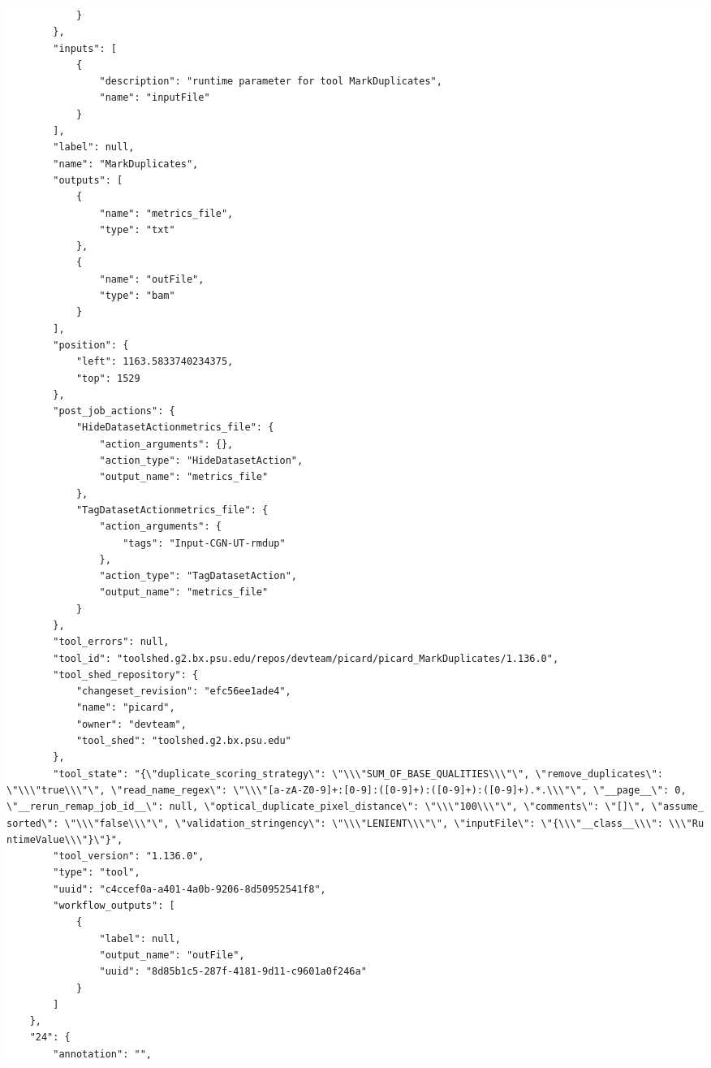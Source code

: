                 }
            }, 
            "inputs": [
                {
                    "description": "runtime parameter for tool MarkDuplicates", 
                    "name": "inputFile"
                }
            ], 
            "label": null, 
            "name": "MarkDuplicates", 
            "outputs": [
                {
                    "name": "metrics_file", 
                    "type": "txt"
                }, 
                {
                    "name": "outFile", 
                    "type": "bam"
                }
            ], 
            "position": {
                "left": 1163.5833740234375, 
                "top": 1529
            }, 
            "post_job_actions": {
                "HideDatasetActionmetrics_file": {
                    "action_arguments": {}, 
                    "action_type": "HideDatasetAction", 
                    "output_name": "metrics_file"
                }, 
                "TagDatasetActionmetrics_file": {
                    "action_arguments": {
                        "tags": "Input-CGN-UT-rmdup"
                    }, 
                    "action_type": "TagDatasetAction", 
                    "output_name": "metrics_file"
                }
            }, 
            "tool_errors": null, 
            "tool_id": "toolshed.g2.bx.psu.edu/repos/devteam/picard/picard_MarkDuplicates/1.136.0", 
            "tool_shed_repository": {
                "changeset_revision": "efc56ee1ade4", 
                "name": "picard", 
                "owner": "devteam", 
                "tool_shed": "toolshed.g2.bx.psu.edu"
            }, 
            "tool_state": "{\"duplicate_scoring_strategy\": \"\\\"SUM_OF_BASE_QUALITIES\\\"\", \"remove_duplicates\": \"\\\"true\\\"\", \"read_name_regex\": \"\\\"[a-zA-Z0-9]+:[0-9]:([0-9]+):([0-9]+):([0-9]+).*.\\\"\", \"__page__\": 0, \"__rerun_remap_job_id__\": null, \"optical_duplicate_pixel_distance\": \"\\\"100\\\"\", \"comments\": \"[]\", \"assume_sorted\": \"\\\"false\\\"\", \"validation_stringency\": \"\\\"LENIENT\\\"\", \"inputFile\": \"{\\\"__class__\\\": \\\"RuntimeValue\\\"}\"}", 
            "tool_version": "1.136.0", 
            "type": "tool", 
            "uuid": "c4ccef0a-a401-4a0b-9206-8d50952541f8", 
            "workflow_outputs": [
                {
                    "label": null, 
                    "output_name": "outFile", 
                    "uuid": "8d85b1c5-287f-4181-9d11-c9601a0f246a"
                }
            ]
        }, 
        "24": {
            "annotation": "", 